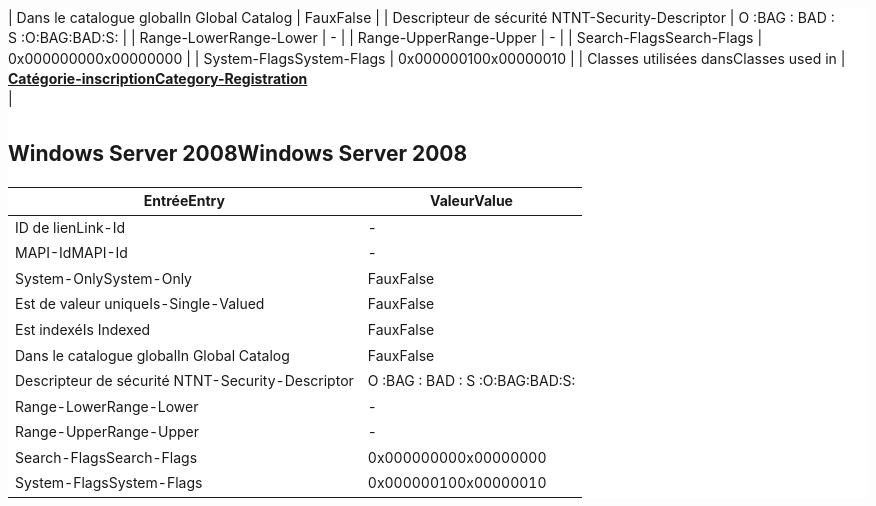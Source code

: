 | <span data-ttu-id="f32ac-186">Dans le catalogue global</span><span class="sxs-lookup"><span data-stu-id="f32ac-186">In Global Catalog</span></span>      | <span data-ttu-id="f32ac-187">Faux</span><span class="sxs-lookup"><span data-stu-id="f32ac-187">False</span></span>                                                              |
| <span data-ttu-id="f32ac-188">Descripteur de sécurité NT</span><span class="sxs-lookup"><span data-stu-id="f32ac-188">NT-Security-Descriptor</span></span> | <span data-ttu-id="f32ac-189">O :BAG : BAD : S :</span><span class="sxs-lookup"><span data-stu-id="f32ac-189">O:BAG:BAD:S:</span></span>                                                       |
| <span data-ttu-id="f32ac-190">Range-Lower</span><span class="sxs-lookup"><span data-stu-id="f32ac-190">Range-Lower</span></span>            | \-                                                                 |
| <span data-ttu-id="f32ac-191">Range-Upper</span><span class="sxs-lookup"><span data-stu-id="f32ac-191">Range-Upper</span></span>            | \-                                                                 |
| <span data-ttu-id="f32ac-192">Search-Flags</span><span class="sxs-lookup"><span data-stu-id="f32ac-192">Search-Flags</span></span>           | <span data-ttu-id="f32ac-193">0x00000000</span><span class="sxs-lookup"><span data-stu-id="f32ac-193">0x00000000</span></span>                                                         |
| <span data-ttu-id="f32ac-194">System-Flags</span><span class="sxs-lookup"><span data-stu-id="f32ac-194">System-Flags</span></span>           | <span data-ttu-id="f32ac-195">0x00000010</span><span class="sxs-lookup"><span data-stu-id="f32ac-195">0x00000010</span></span>                                                         |
| <span data-ttu-id="f32ac-196">Classes utilisées dans</span><span class="sxs-lookup"><span data-stu-id="f32ac-196">Classes used in</span></span>        | [<span data-ttu-id="f32ac-197">**Catégorie-inscription**</span><span class="sxs-lookup"><span data-stu-id="f32ac-197">**Category-Registration**</span></span>](c-categoryregistration.md)<br/> |



## <a name="windows-server-2008"></a><span data-ttu-id="f32ac-198">Windows Server 2008</span><span class="sxs-lookup"><span data-stu-id="f32ac-198">Windows Server 2008</span></span>



| <span data-ttu-id="f32ac-199">Entrée</span><span class="sxs-lookup"><span data-stu-id="f32ac-199">Entry</span></span> | <span data-ttu-id="f32ac-200">Valeur</span><span class="sxs-lookup"><span data-stu-id="f32ac-200">Value</span></span> |
|------------------------|--------------------------------------------------------------------|
| <span data-ttu-id="f32ac-201">ID de lien</span><span class="sxs-lookup"><span data-stu-id="f32ac-201">Link-Id</span></span>                | \-                                                                 |
| <span data-ttu-id="f32ac-202">MAPI-Id</span><span class="sxs-lookup"><span data-stu-id="f32ac-202">MAPI-Id</span></span>                | \-                                                                 |
| <span data-ttu-id="f32ac-203">System-Only</span><span class="sxs-lookup"><span data-stu-id="f32ac-203">System-Only</span></span>            | <span data-ttu-id="f32ac-204">Faux</span><span class="sxs-lookup"><span data-stu-id="f32ac-204">False</span></span>                                                              |
| <span data-ttu-id="f32ac-205">Est de valeur unique</span><span class="sxs-lookup"><span data-stu-id="f32ac-205">Is-Single-Valued</span></span>       | <span data-ttu-id="f32ac-206">Faux</span><span class="sxs-lookup"><span data-stu-id="f32ac-206">False</span></span>                                                              |
| <span data-ttu-id="f32ac-207">Est indexé</span><span class="sxs-lookup"><span data-stu-id="f32ac-207">Is Indexed</span></span>             | <span data-ttu-id="f32ac-208">Faux</span><span class="sxs-lookup"><span data-stu-id="f32ac-208">False</span></span>                                                              |
| <span data-ttu-id="f32ac-209">Dans le catalogue global</span><span class="sxs-lookup"><span data-stu-id="f32ac-209">In Global Catalog</span></span>      | <span data-ttu-id="f32ac-210">Faux</span><span class="sxs-lookup"><span data-stu-id="f32ac-210">False</span></span>                                                              |
| <span data-ttu-id="f32ac-211">Descripteur de sécurité NT</span><span class="sxs-lookup"><span data-stu-id="f32ac-211">NT-Security-Descriptor</span></span> | <span data-ttu-id="f32ac-212">O :BAG : BAD : S :</span><span class="sxs-lookup"><span data-stu-id="f32ac-212">O:BAG:BAD:S:</span></span>                                                       |
| <span data-ttu-id="f32ac-213">Range-Lower</span><span class="sxs-lookup"><span data-stu-id="f32ac-213">Range-Lower</span></span>            | \-                                                                 |
| <span data-ttu-id="f32ac-214">Range-Upper</span><span class="sxs-lookup"><span data-stu-id="f32ac-214">Range-Upper</span></span>            | \-                                                                 |
| <span data-ttu-id="f32ac-215">Search-Flags</span><span class="sxs-lookup"><span data-stu-id="f32ac-215">Search-Flags</span></span>           | <span data-ttu-id="f32ac-216">0x00000000</span><span class="sxs-lookup"><span data-stu-id="f32ac-216">0x00000000</span></span>                                                         |
| <span data-ttu-id="f32ac-217">System-Flags</span><span class="sxs-lookup"><span data-stu-id="f32ac-217">System-Flags</span></span>           | <span data-ttu-id="f32ac-218">0x00000010</span><span class="sxs-lookup"><span data-stu-id="f32ac-218">0x00000010</span></span>                                                         |